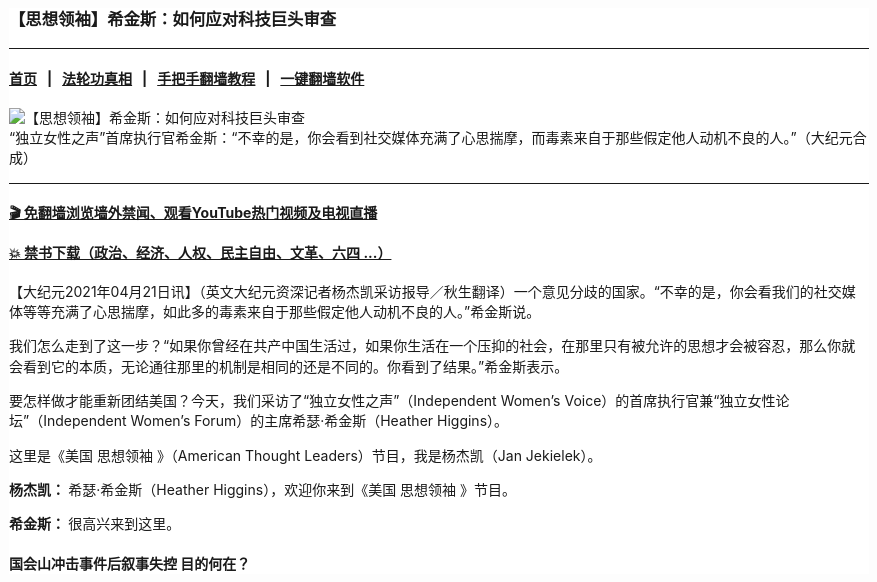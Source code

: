 ### 【思想领袖】希金斯：如何应对科技巨头审查
------------------------

#### [首页](https://github.com/gfw-breaker/banned-news3/blob/master/README.md) &nbsp;&nbsp;|&nbsp;&nbsp; [法轮功真相](https://github.com/begood0513/basic/blob/master/README.md)  &nbsp;&nbsp;|&nbsp;&nbsp; [手把手翻墙教程](https://github.com/gfw-breaker/guides/wiki)  &nbsp;&nbsp;|&nbsp;&nbsp; [一键翻墙软件](https://github.com/gfw-breaker/nogfw/blob/master/README.md)  



<div><img alt="【思想领袖】希金斯：如何应对科技巨头审查" class="attachment-djy_600_400 size-djy_600_400 wp-post-image" src="https://i.epochtimes.com/assets/uploads/2021/04/id12896644-cb6e68569f6b02bafdebe337c9563107-600x400.jpg"/>
<div class="caption">
 “独立女性之声”首席执行官希金斯：“不幸的是，你会看到社交媒体充满了心思揣摩，而毒素来自于那些假定他人动机不良的人。”（大纪元合成）
</div></div><hr/>

#### [ 🎬  免翻墙浏览墙外禁闻、观看YouTube热门视频及电视直播](https://github.com/gfw-breaker/HelloWorld)

#### [ 💥  禁书下载（政治、经济、人权、民主自由、文革、六四 ...）](https://github.com/gfw-breaker/books/blob/master/README.md)

<div><p>
 【大纪元2021年04月21日讯】（英文大纪元资深记者杨杰凯采访报导／秋生翻译）一个意见分歧的国家。“不幸的是，你会看我们的社交媒体等等充满了心思揣摩，如此多的毒素来自于那些假定他人动机不良的人。”希金斯说。
</p>
<p>
 我们怎么走到了这一步？“如果你曾经在共产中国生活过，如果你生活在一个压抑的社会，在那里只有被允许的思想才会被容忍，那么你就会看到它的本质，无论通往那里的机制是相同的还是不同的。你看到了结果。”希金斯表示。
</p>
<p>
 要怎样做才能重新团结美国？今天，我们采访了“独立女性之声”（Independent Women’s Voice）的首席执行官兼“独立女性论坛”（Independent Women’s Forum）的主席希瑟·希金斯（Heather Higgins）。
</p>
<p>
 这里是《美国
 <ok href="https://www.epochtimes.com/gb/tag/%E6%80%9D%E6%83%B3%E9%A2%86%E8%A2%96.html">
  思想领袖
 </ok>
 》（American Thought Leaders）节目，我是杨杰凯（Jan Jekielek）。
</p>
<p>
 <center>
 </center>
 <strong>
  杨杰凯：
 </strong>
 希瑟·希金斯（Heather Higgins），欢迎你来到《美国
 <ok href="https://www.epochtimes.com/gb/tag/%E6%80%9D%E6%83%B3%E9%A2%86%E8%A2%96.html">
  思想领袖
 </ok>
 》节目。
</p>
<p>
 <strong>
  希金斯：
 </strong>
 很高兴来到这里。
</p>
<h4>
 国会山冲击事件后叙事失控 目的何在？
</h4>
<p>